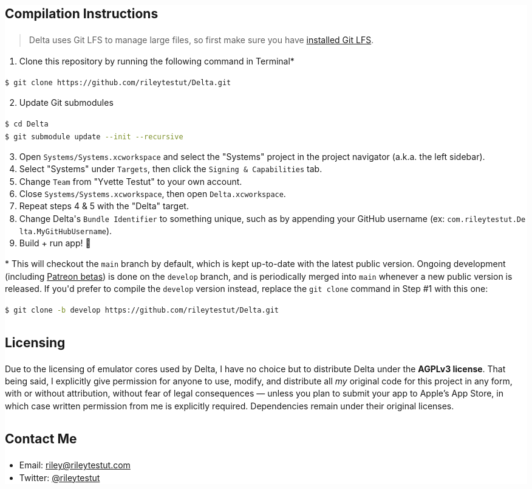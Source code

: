 ## Compilation Instructions

> Delta uses Git LFS to manage large files, so first make sure you have [installed Git LFS](https://git-lfs.github.com).

1. Clone this repository by running the following command in Terminal*  
```bash
$ git clone https://github.com/rileytestut/Delta.git
```  

2. Update Git submodules
```bash
$ cd Delta
$ git submodule update --init --recursive
```  

3. Open `Systems/Systems.xcworkspace` and select the "Systems" project in the project navigator (a.k.a. the left sidebar).
4. Select "Systems" under `Targets`, then click the `Signing & Capabilities` tab.
5. Change `Team` from "Yvette Testut" to your own account.
6. Close `Systems/Systems.xcworkspace`, then open `Delta.xcworkspace`.
6. Repeat steps 4 & 5 with the "Delta" target.
7. Change Delta's `Bundle Identifier` to something unique, such as by appending your GitHub username (ex: `com.rileytestut.Delta.MyGitHubUsername`).
8. Build + run app! 🎉


\* This will checkout the `main` branch by default, which is kept up-to-date with the latest public version. Ongoing development (including [Patreon betas](https://www.patreon.com/rileytestut)) is done on the `develop` branch, and is periodically merged into `main` whenever a new public version is released. If you'd prefer to compile the `develop` version instead, replace the `git clone` command in Step #1 with this one:
```bash
$ git clone -b develop https://github.com/rileytestut/Delta.git
```  

## Licensing
Due to the licensing of emulator cores used by Delta, I have no choice but to distribute Delta under the **AGPLv3 license**. That being said, I explicitly give permission for anyone to use, modify, and distribute all *my* original code for this project in any form, with or without attribution, without fear of legal consequences — unless you plan to submit your app to Apple’s App Store, in which case written permission from me is explicitly required. Dependencies remain under their original licenses.

## Contact Me

* Email: riley@rileytestut.com
* Twitter: [@rileytestut](https://twitter.com/rileytestut)

